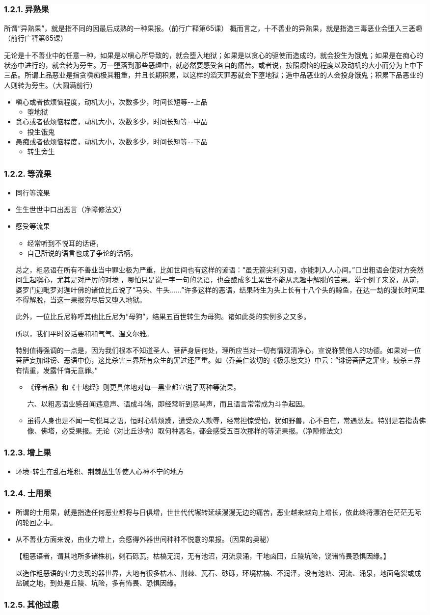 ### 1.2.1. 异熟果
  
所谓“异熟果”，就是指不同的因最后成熟的一种果报。（前行广释第65课）
概而言之，十不善业的异熟果，就是指造三毒恶业会堕入三恶趣（前行广释第65课）
  
无论是十不善业中的任意一种，如果是以嗔心所导致的，就会堕入地狱；如果是以贪心的驱使而造成的，就会投生为饿鬼；如果是在痴心的状态中进行的，就会转为旁生。万一堕落到那些恶趣中，就必然要感受各自的痛苦。或者说，按照烦恼的程度以及动机的大小而分为上中下三品。所谓上品恶业是指贪嗔痴极其粗重，并且长期积累，以这样的滔天罪恶就会下堕地狱；造中品恶业的人会投身饿鬼；积累下品恶业的人则转为旁生。（大圆满前行）
  
- 嗔心或者依烦恼程度，动机大小，次数多少，时间长短等--上品
  - 堕地狱
- 贪心或者依烦恼程度，动机大小，次数多少，时间长短等--中品
  - 投生饿鬼
- 愚痴或者依烦恼程度，动机大小，次数多少，时间长短等--下品
  - 转生旁生
  
### 1.2.2. 等流果
  
- 同行等流果
  
- 生生世世中口出恶言（净障修法文）
  
- 感受等流果
  - 经常听到不悦耳的话语，
  - 自己所说的语言也成了争论的话柄。
  
  总之，粗恶语在所有不善业当中罪业极为严重，比如世间也有这样的谚语：“虽无箭尖利刃语，亦能刺入人心间。”口出粗语会使对方突然间生起嗔心，尤其是对严厉的对境 ，哪怕只是说一字一句的恶语，也会酿成多生累世不能从恶趣中解脱的苦果。举个例子来说，从前，婆罗门迦毗罗对迦叶佛的诸位比丘说了“马头、牛头……”许多这样的恶语，结果转生为头上长有十八个头的鲸鱼，在达一劫的漫长时间里不得解脱，当这一果报穷尽后又堕入地狱。
  
  此外，一位比丘尼称呼其他比丘尼为“母狗”，结果五百世转生为母狗。诸如此类的实例多之又多。
  
  所以，我们平时说话要和和气气、温文尔雅。
  
  特别值得强调的一点是，因为我们根本不知道圣人、菩萨身居何处，理所应当对一切有情观清净心，宣说称赞他人的功德。如果对一位菩萨妄加诽谤、恶语中伤，这比杀害三界所有众生的罪过还严重。如（乔美仁波切的《极乐愿文》）中云：“诽谤菩萨之罪业，较杀三界有情重，发露忏悔无意罪。”
  
  - 《谛者品》和《十地经》则更具体地对每一黑业都宣说了两种等流果。
  
    六、以粗恶语业感召闻违意声、语成斗端，即经常听到恶骂声，而且语言常常成为斗争起因。
  
  - 虽得人身也是不闻一句悦耳之语，恒时心情烦躁，遭受众人欺辱，经常担惊受怕，犹如野兽，心不自在，常遇恶友。特别是若指责佛像、佛塔，必受果报。无论（对比丘沙弥）取何种恶名，都会感受五百次那样的等流果报。（净障修法文）
  
### 1.2.3. 增上果
  
- 环境-转生在乱石堆积、荆棘丛生等使人心神不宁的地方
  
### 1.2.4. 士用果
  
- 所谓的士用果，就是指造任何恶业都将与日俱增，世世代代辗转延续漫漫无边的痛苦，恶业越来越向上增长，依此终将漂泊在茫茫无际的轮回之中。
  
- 从不善业方面来说，由业力增上，会感得外器世间种种不悦意的果报。（因果的奥秘）
  
  【粗恶语者，谓其地所多诸株杌，刺石砾瓦，枯槁无润，无有池沼，河流泉涌，干地卤田，丘陵坑险，饶诸怖畏恐惧因缘。】
  
  以造作粗恶语的业力变现的器世界，大地有很多枯木、荆棘、瓦石、砂砾，环境枯槁、不润泽，没有池塘、河流、涌泉，地面龟裂或成盐碱之地，到处是丘陵、坑险，多有怖畏、恐惧因缘。
  
### 1.2.5. 其他过患
  